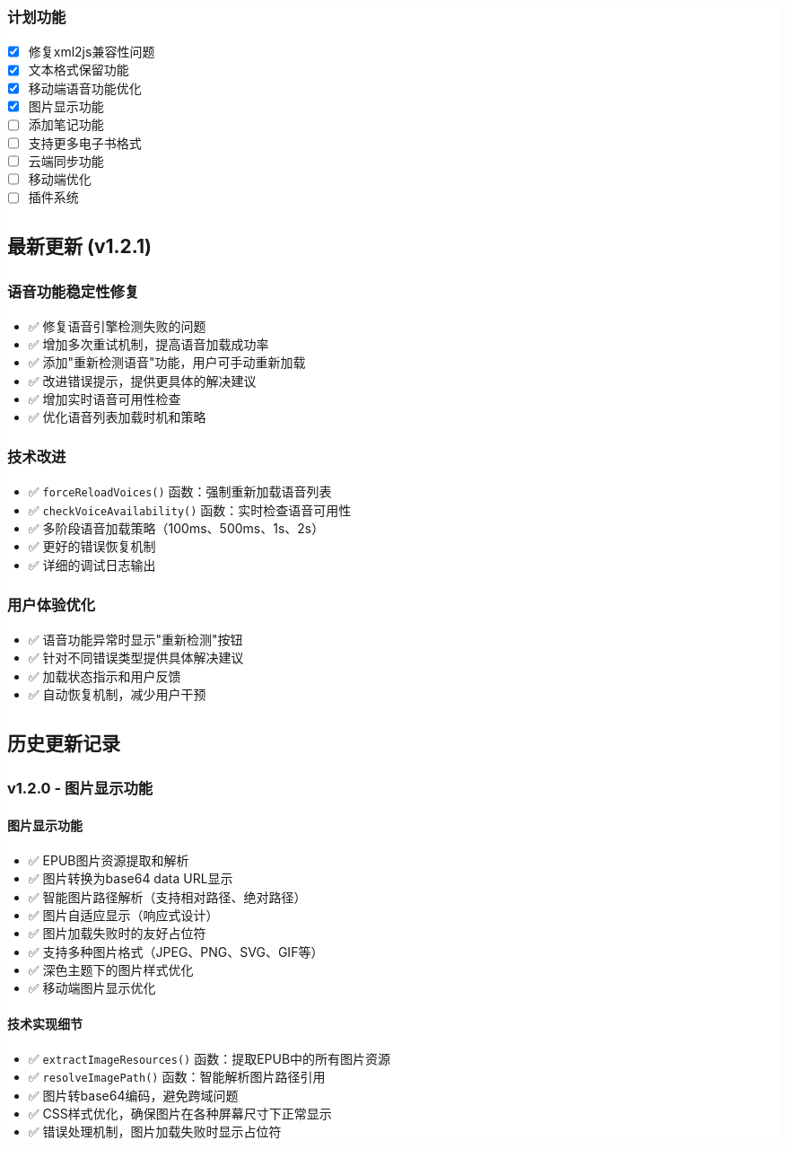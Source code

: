 ### 计划功能
- [x] 修复xml2js兼容性问题
- [x] 文本格式保留功能
- [x] 移动端语音功能优化
- [x] 图片显示功能
- [ ] 添加笔记功能
- [ ] 支持更多电子书格式
- [ ] 云端同步功能
- [ ] 移动端优化
- [ ] 插件系统

## 最新更新 (v1.2.1)

### 语音功能稳定性修复
- ✅ 修复语音引擎检测失败的问题
- ✅ 增加多次重试机制，提高语音加载成功率
- ✅ 添加"重新检测语音"功能，用户可手动重新加载
- ✅ 改进错误提示，提供更具体的解决建议
- ✅ 增加实时语音可用性检查
- ✅ 优化语音列表加载时机和策略

### 技术改进
- ✅ `forceReloadVoices()` 函数：强制重新加载语音列表
- ✅ `checkVoiceAvailability()` 函数：实时检查语音可用性
- ✅ 多阶段语音加载策略（100ms、500ms、1s、2s）
- ✅ 更好的错误恢复机制
- ✅ 详细的调试日志输出

### 用户体验优化
- ✅ 语音功能异常时显示"重新检测"按钮
- ✅ 针对不同错误类型提供具体解决建议
- ✅ 加载状态指示和用户反馈
- ✅ 自动恢复机制，减少用户干预

## 历史更新记录

### v1.2.0 - 图片显示功能

#### 图片显示功能
- ✅ EPUB图片资源提取和解析
- ✅ 图片转换为base64 data URL显示
- ✅ 智能图片路径解析（支持相对路径、绝对路径）
- ✅ 图片自适应显示（响应式设计）
- ✅ 图片加载失败时的友好占位符
- ✅ 支持多种图片格式（JPEG、PNG、SVG、GIF等）
- ✅ 深色主题下的图片样式优化
- ✅ 移动端图片显示优化

#### 技术实现细节
- ✅ `extractImageResources()` 函数：提取EPUB中的所有图片资源
- ✅ `resolveImagePath()` 函数：智能解析图片路径引用
- ✅ 图片转base64编码，避免跨域问题
- ✅ CSS样式优化，确保图片在各种屏幕尺寸下正常显示
- ✅ 错误处理机制，图片加载失败时显示占位符
